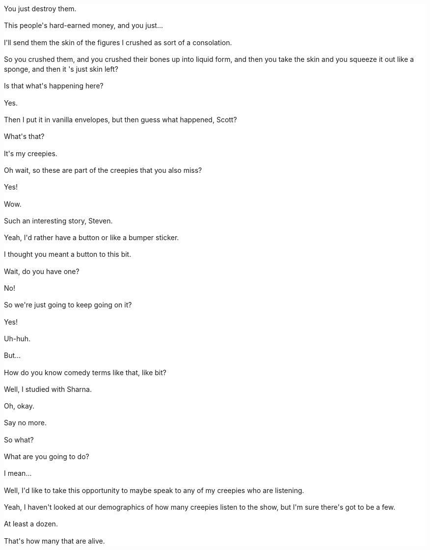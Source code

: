 You just destroy them.

This people's hard-earned money, and you just...

I'll send them the skin of the figures I crushed as sort of a consolation.

So you crushed them, and you crushed their bones up into liquid form, and then you take the skin and you squeeze it out like a sponge, and then it 's just skin left?

Is that what's happening here?

Yes.

Then I put it in vanilla envelopes, but then guess what happened, Scott?

What's that?

It's my creepies.

Oh wait, so these are part of the creepies that you also miss?

Yes!

Wow.

Such an interesting story, Steven.

Yeah, I'd rather have a button or like a bumper sticker.

I thought you meant a button to this bit.

Wait, do you have one?

No!

So we're just going to keep going on it?

Yes!

Uh-huh.

But...

How do you know comedy terms like that, like bit?

Well, I studied with Sharna.

Oh, okay.

Say no more.

So what?

What are you going to do?

I mean...

Well, I'd like to take this opportunity to maybe speak to any of my creepies who are listening.

Yeah, I haven't looked at our demographics of how many creepies listen to the show, but I'm sure there's got to be a few.

At least a dozen.

That's how many that are alive.
